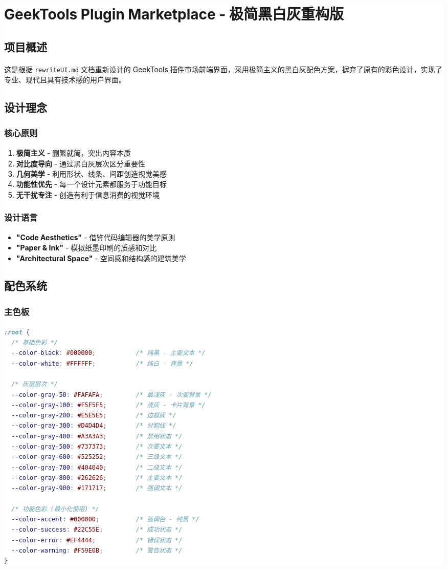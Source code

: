 # GeekTools Plugin Marketplace - 极简黑白灰重构版

## 项目概述

这是根据 `rewriteUI.md` 文档重新设计的 GeekTools 插件市场前端界面，采用极简主义的黑白灰配色方案，摒弃了原有的彩色设计，实现了专业、现代且具有技术感的用户界面。

## 设计理念

### 核心原则
1. **极简主义** - 删繁就简，突出内容本质
2. **对比度导向** - 通过黑白灰层次区分重要性
3. **几何美学** - 利用形状、线条、间距创造视觉美感
4. **功能性优先** - 每一个设计元素都服务于功能目标
5. **无干扰专注** - 创造有利于信息消费的视觉环境

### 设计语言
- **"Code Aesthetics"** - 借鉴代码编辑器的美学原则
- **"Paper & Ink"** - 模拟纸墨印刷的质感和对比
- **"Architectural Space"** - 空间感和结构感的建筑美学

## 配色系统

### 主色板
```css
:root {
  /* 基础色彩 */
  --color-black: #000000;           /* 纯黑 - 主要文本 */
  --color-white: #FFFFFF;           /* 纯白 - 背景 */
  
  /* 灰度层次 */
  --color-gray-50: #FAFAFA;         /* 最浅灰 - 次要背景 */
  --color-gray-100: #F5F5F5;        /* 浅灰 - 卡片背景 */
  --color-gray-200: #E5E5E5;        /* 边框灰 */
  --color-gray-300: #D4D4D4;        /* 分割线 */
  --color-gray-400: #A3A3A3;        /* 禁用状态 */
  --color-gray-500: #737373;        /* 次要文本 */
  --color-gray-600: #525252;        /* 三级文本 */
  --color-gray-700: #404040;        /* 二级文本 */
  --color-gray-800: #262626;        /* 主要文本 */
  --color-gray-900: #171717;        /* 强调文本 */
  
  /* 功能色彩 (最小化使用) */
  --color-accent: #000000;          /* 强调色 - 纯黑 */
  --color-success: #22C55E;         /* 成功状态 */
  --color-error: #EF4444;           /* 错误状态 */
  --color-warning: #F59E0B;         /* 警告状态 */
}
```
